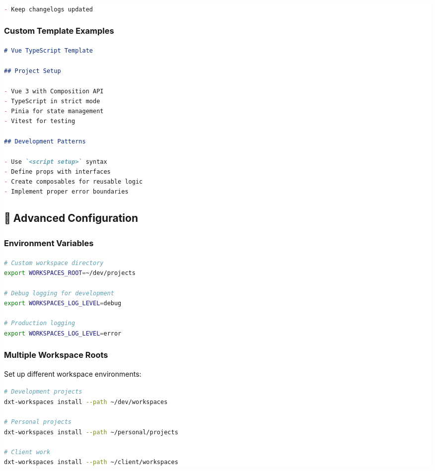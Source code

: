 ```markdown
- Keep changelogs updated
```

### Custom Template Examples

```markdown
# Vue TypeScript Template

## Project Setup

- Vue 3 with Composition API
- TypeScript in strict mode
- Pinia for state management
- Vitest for testing

## Development Patterns

- Use `<script setup>` syntax
- Define props with interfaces
- Create composables for reusable logic
- Implement proper error boundaries
```

## 🔧 Advanced Configuration

### Environment Variables

```bash
# Custom workspace directory
export WORKSPACES_ROOT=~/dev/projects

# Debug logging for development
export WORKSPACES_LOG_LEVEL=debug

# Production logging
export WORKSPACES_LOG_LEVEL=error
```

### Multiple Workspace Roots

Set up different workspace environments:

```bash
# Development projects
dxt-workspaces install --path ~/dev/workspaces

# Personal projects
dxt-workspaces install --path ~/personal/projects

# Client work
dxt-workspaces install --path ~/client/workspaces
```
